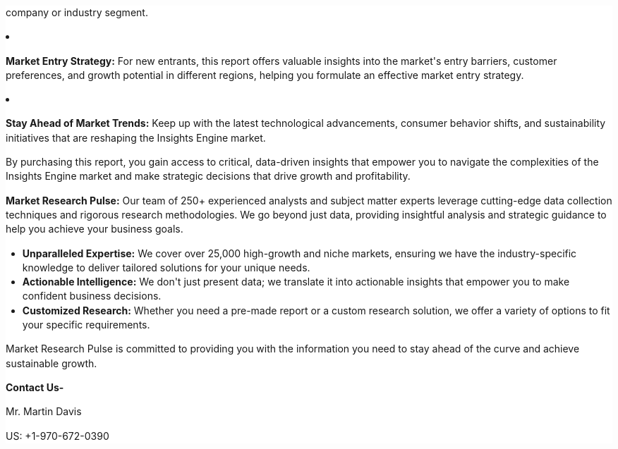 company or industry segment.</p></li><li><p><strong>Market Entry Strategy:</strong> For new entrants, this report offers valuable insights into the market's entry barriers, customer preferences, and growth potential in different regions, helping you formulate an effective market entry strategy.</p></li><li><p><strong>Stay Ahead of Market Trends:</strong> Keep up with the latest technological advancements, consumer behavior shifts, and sustainability initiatives that are reshaping the Insights Engine market.</p></li></ol><p>By purchasing this report, you gain access to critical, data-driven insights that empower you to navigate the complexities of the Insights Engine market and make strategic decisions that drive growth and profitability.</p><p><strong>Market Research Pulse:</strong>&nbsp;Our team of 250+ experienced analysts and subject matter experts leverage cutting-edge data collection techniques and rigorous research methodologies. We go beyond just data, providing insightful analysis and strategic guidance to help you achieve your business goals.</p><ul><li><strong>Unparalleled Expertise:</strong>&nbsp;We cover over 25,000 high-growth and niche markets, ensuring we have the industry-specific knowledge to deliver tailored solutions for your unique needs.</li><li><strong>Actionable Intelligence:</strong>&nbsp;We don't just present data; we translate it into actionable insights that empower you to make confident business decisions.</li><li><strong>Customized Research:</strong>&nbsp;Whether you need a pre-made report or a custom research solution, we offer a variety of options to fit your specific requirements.</li></ul><p>Market Research Pulse is committed to providing you with the information you need to stay ahead of the curve and achieve sustainable growth.</p><p><strong>Contact Us-</strong></p><p>Mr. Martin Davis</p><p>US: +1-970-672-0390</p>
